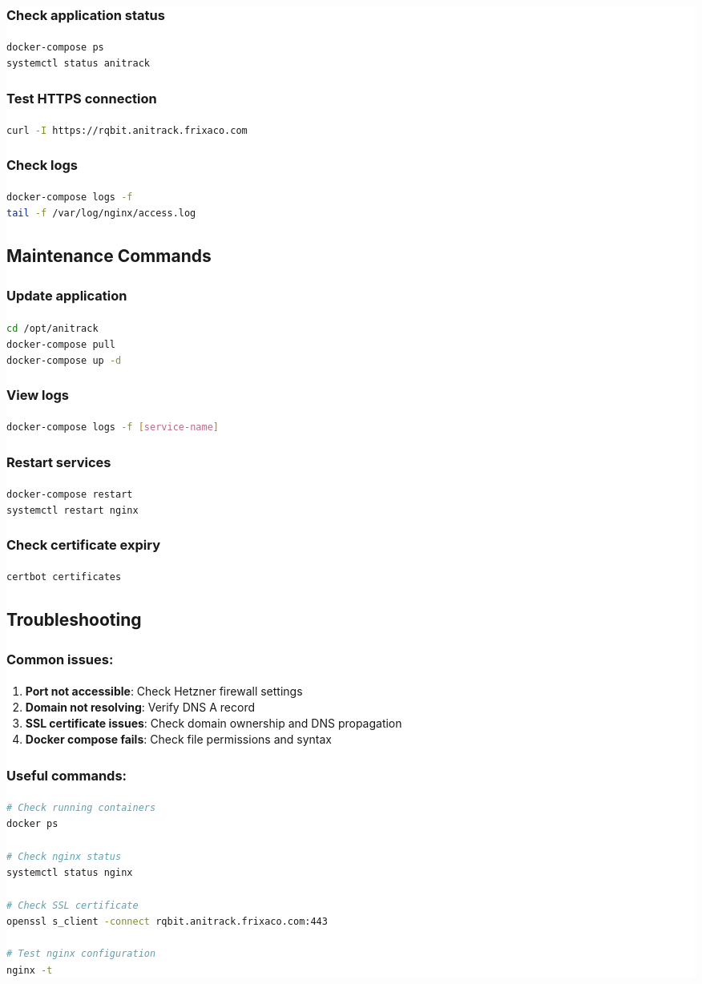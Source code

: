 ### Check application status
```bash
docker-compose ps
systemctl status anitrack
```

### Test HTTPS connection
```bash
curl -I https://rqbit.anitrack.frixaco.com
```

### Check logs
```bash
docker-compose logs -f
tail -f /var/log/nginx/access.log
```

## Maintenance Commands

### Update application
```bash
cd /opt/anitrack
docker-compose pull
docker-compose up -d
```

### View logs
```bash
docker-compose logs -f [service-name]
```

### Restart services
```bash
docker-compose restart
systemctl restart nginx
```

### Check certificate expiry
```bash
certbot certificates
```

## Troubleshooting

### Common issues:
1. **Port not accessible**: Check Hetzner firewall settings
2. **Domain not resolving**: Verify DNS A record
3. **SSL certificate issues**: Check domain ownership and DNS propagation
4. **Docker compose fails**: Check file permissions and syntax

### Useful commands:
```bash
# Check running containers
docker ps

# Check nginx status
systemctl status nginx

# Check SSL certificate
openssl s_client -connect rqbit.anitrack.frixaco.com:443

# Test nginx configuration
nginx -t
```
